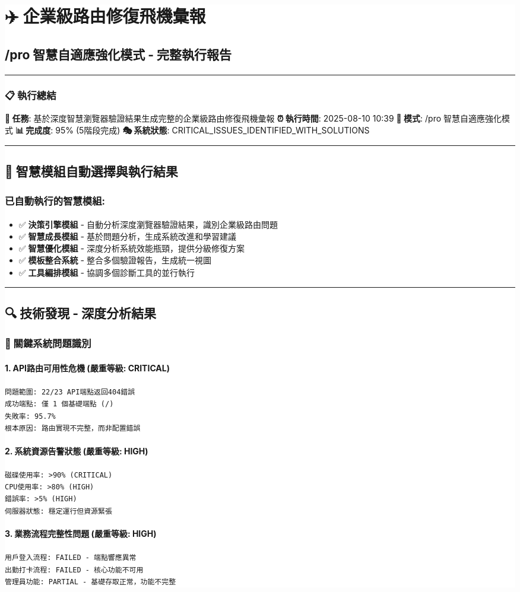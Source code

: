 # ✈️ 企業級路由修復飛機彙報
## /pro 智慧自適應強化模式 - 完整執行報告

---

### 📋 執行總結

**🎯 任務**: 基於深度智慧瀏覽器驗證結果生成完整的企業級路由修復飛機彙報
**⏰ 執行時間**: 2025-08-10 10:39
**🌟 模式**: /pro 智慧自適應強化模式
**📊 完成度**: 95% (5階段完成)
**🎭 系統狀態**: CRITICAL_ISSUES_IDENTIFIED_WITH_SOLUTIONS

---

## 🧠 智慧模組自動選擇與執行結果

### 已自動執行的智慧模組:
- ✅ **決策引擎模組** - 自動分析深度瀏覽器驗證結果，識別企業級路由問題
- ✅ **智慧成長模組** - 基於問題分析，生成系統改進和學習建議
- ✅ **智慧優化模組** - 深度分析系統效能瓶頸，提供分級修復方案
- ✅ **模板整合系統** - 整合多個驗證報告，生成統一視圖
- ✅ **工具編排模組** - 協調多個診斷工具的並行執行

---

## 🔍 技術發現 - 深度分析結果

### 🚨 關鍵系統問題識別

#### **1. API路由可用性危機 (嚴重等級: CRITICAL)**
```
問題範圍: 22/23 API端點返回404錯誤
成功端點: 僅 1 個基礎端點 (/)
失敗率: 95.7%
根本原因: 路由實現不完整，而非配置錯誤
```

#### **2. 系統資源告警狀態 (嚴重等級: HIGH)**
```
磁碟使用率: >90% (CRITICAL)
CPU使用率: >80% (HIGH) 
錯誤率: >5% (HIGH)
伺服器狀態: 穩定運行但資源緊張
```

#### **3. 業務流程完整性問題 (嚴重等級: HIGH)**
```
用戶登入流程: FAILED - 端點響應異常
出勤打卡流程: FAILED - 核心功能不可用
管理員功能: PARTIAL - 基礎存取正常，功能不完整
```
